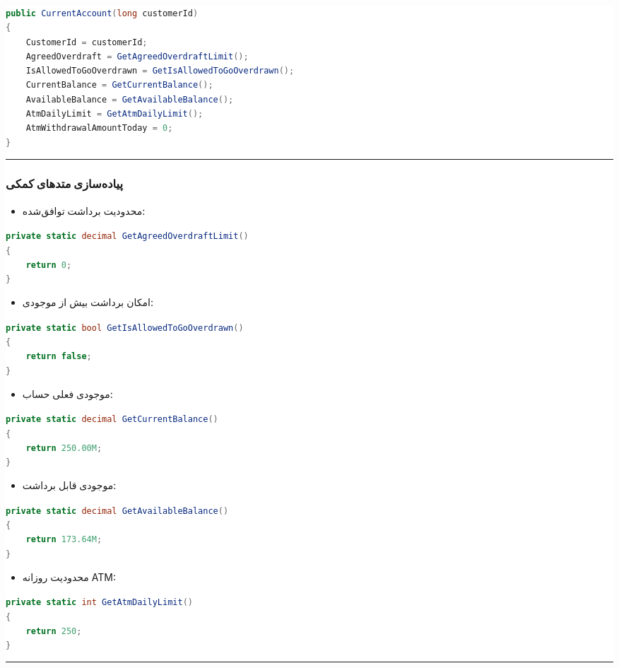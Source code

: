 ```csharp
public CurrentAccount(long customerId)
{
    CustomerId = customerId;
    AgreedOverdraft = GetAgreedOverdraftLimit();
    IsAllowedToGoOverdrawn = GetIsAllowedToGoOverdrawn();
    CurrentBalance = GetCurrentBalance();
    AvailableBalance = GetAvailableBalance();
    AtmDailyLimit = GetAtmDailyLimit();
    AtmWithdrawalAmountToday = 0;
}
```

---

### پیاده‌سازی متدهای کمکی

* محدودیت برداشت توافق‌شده:

```csharp
private static decimal GetAgreedOverdraftLimit()
{
    return 0;
}
```

* امکان برداشت بیش از موجودی:

```csharp
private static bool GetIsAllowedToGoOverdrawn()
{
    return false;
}
```

* موجودی فعلی حساب:

```csharp
private static decimal GetCurrentBalance()
{
    return 250.00M;
}
```

* موجودی قابل برداشت:

```csharp
private static decimal GetAvailableBalance()
{
    return 173.64M;
}
```

* محدودیت روزانه ATM:

```csharp
private static int GetAtmDailyLimit()
{
    return 250;
}
```

---